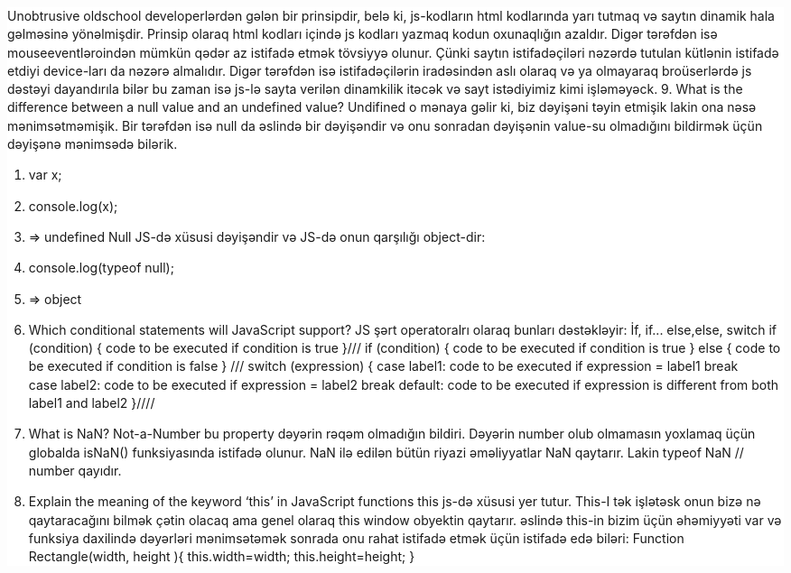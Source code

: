 Unobtrusive oldschool developerlərdən gələn bir prinsipdir, belə ki, js-kodların html kodlarında yarı tutmaq və saytın dinamik hala gəlməsinə yönəlmişdir. Prinsip olaraq html kodları içində js kodları yazmaq kodun oxunaqlığın azaldır. Digər tərəfdən isə mouseeventləroindən mümkün qədər az istifadə etmək tövsiyyə olunur. Çünki saytın istifadəçiləri nəzərdə tutulan kütlənin istifadə etdiyi device-ları da nəzərə almalıdır. Digər tərəfdən isə istifadəçilərin iradəsindən aslı olaraq və ya olmayaraq broüserlərdə js dəstəyi dayandırıla bilər bu zaman isə js-lə sayta verilən dinamkilik itəcək və sayt istədiyimiz kimi işləməyəck.
9.	What is the difference between a null value and an undefined value?
Undifined o mənaya gəlir ki, biz dəyişəni təyin etmişik lakin ona nəsə mənimsətməmişik.  Bir tərəfdən isə null da əslində bir dəyişəndir və onu sonradan dəyişənin value-su olmadığını bildirmək üçün dəyişənə mənimsədə bilərik. 
1.	var x;
2.	console.log(x);
3.	=> undefined
Null JS-də xüsusi dəyişəndir və JS-də onun qarşılığı object-dir:
1.	console.log(typeof null); 
2.	=> object

10.	Which conditional statements will JavaScript support?
JS şərt operatoralrı olaraq bunları dəstəkləyir:
İf, if... else,else, switch
if (condition)
{
code to be executed if condition is true
}///
if (condition)
{
code to be executed if condition is true
}
else
{
code to be executed if condition is false
} ///
switch (expression)
{
case label1:
  code to be executed if expression = label1
  break    
case label2:
  code to be executed if expression = label2
  break
default:
  code to be executed
  if expression is different 
  from both label1 and label2
}////
11.	What is NaN?
Not-a-Number bu property dəyərin rəqəm olmadığın bildiri. Dəyərin number olub olmamasın yoxlamaq üçün globalda isNaN() funksiyasında istifadə olunur. NaN ilə edilən bütün riyazi əməliyyatlar NaN qaytarır. Lakin typeof NaN // number qayıdır.
12.	Explain the meaning of the keyword ‘this’ in JavaScript functions
this js-də xüsusi yer tutur. This-I tək işlətəsk onun bizə nə qaytaracağını bilmək çətin olacaq ama genel olaraq this window obyektin qaytarır. əslində this-in bizim üçün əhəmiyyəti var və funksiya daxilində dəyərləri mənimsətəmək sonrada onu rahat istifadə etmək üçün istifadə edə biləri:
Function Rectangle(width, height
){
this.width=width;
this.height=height;
}
